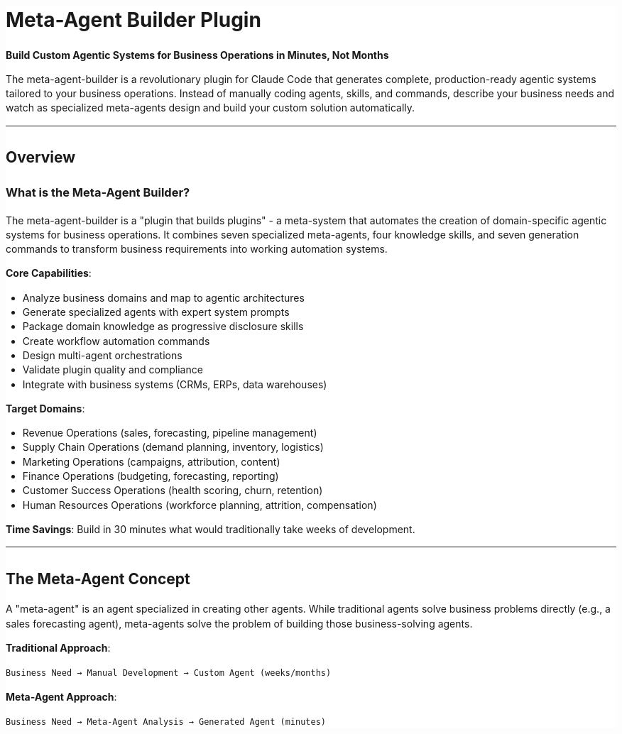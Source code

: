 # Meta-Agent Builder Plugin

**Build Custom Agentic Systems for Business Operations in Minutes, Not Months**

The meta-agent-builder is a revolutionary plugin for Claude Code that generates complete, production-ready agentic systems tailored to your business operations. Instead of manually coding agents, skills, and commands, describe your business needs and watch as specialized meta-agents design and build your custom solution automatically.

---

## Overview

### What is the Meta-Agent Builder?

The meta-agent-builder is a "plugin that builds plugins" - a meta-system that automates the creation of domain-specific agentic systems for business operations. It combines seven specialized meta-agents, four knowledge skills, and seven generation commands to transform business requirements into working automation systems.

**Core Capabilities**:
- Analyze business domains and map to agentic architectures
- Generate specialized agents with expert system prompts
- Package domain knowledge as progressive disclosure skills
- Create workflow automation commands
- Design multi-agent orchestrations
- Validate plugin quality and compliance
- Integrate with business systems (CRMs, ERPs, data warehouses)

**Target Domains**:
- Revenue Operations (sales, forecasting, pipeline management)
- Supply Chain Operations (demand planning, inventory, logistics)
- Marketing Operations (campaigns, attribution, content)
- Finance Operations (budgeting, forecasting, reporting)
- Customer Success Operations (health scoring, churn, retention)
- Human Resources Operations (workforce planning, attrition, compensation)

**Time Savings**: Build in 30 minutes what would traditionally take weeks of development.

---

## The Meta-Agent Concept

A "meta-agent" is an agent specialized in creating other agents. While traditional agents solve business problems directly (e.g., a sales forecasting agent), meta-agents solve the problem of building those business-solving agents.

**Traditional Approach**:
```
Business Need → Manual Development → Custom Agent (weeks/months)
```

**Meta-Agent Approach**:
```
Business Need → Meta-Agent Analysis → Generated Agent (minutes)
```
